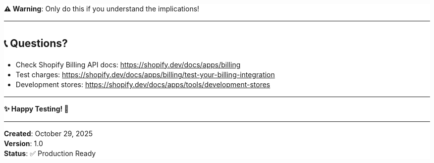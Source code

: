 **⚠️ Warning**: Only do this if you understand the implications!

---

## 📞 Questions?

- Check Shopify Billing API docs: https://shopify.dev/docs/apps/billing
- Test charges: https://shopify.dev/docs/apps/billing/test-your-billing-integration
- Development stores: https://shopify.dev/docs/apps/tools/development-stores

---

**✨ Happy Testing! 🧪**

---

**Created**: October 29, 2025  
**Version**: 1.0  
**Status**: ✅ Production Ready

